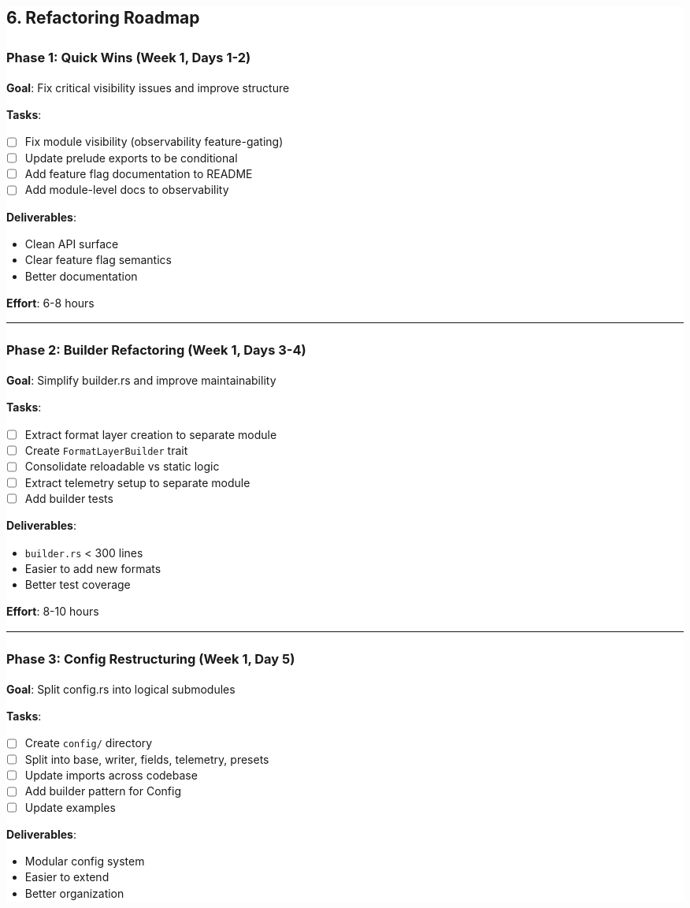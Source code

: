 
## 6. Refactoring Roadmap

### Phase 1: Quick Wins (Week 1, Days 1-2)
**Goal**: Fix critical visibility issues and improve structure

**Tasks**:
- [ ] Fix module visibility (observability feature-gating)
- [ ] Update prelude exports to be conditional
- [ ] Add feature flag documentation to README
- [ ] Add module-level docs to observability

**Deliverables**:
- Clean API surface
- Clear feature flag semantics
- Better documentation

**Effort**: 6-8 hours

---

### Phase 2: Builder Refactoring (Week 1, Days 3-4)
**Goal**: Simplify builder.rs and improve maintainability

**Tasks**:
- [ ] Extract format layer creation to separate module
- [ ] Create `FormatLayerBuilder` trait
- [ ] Consolidate reloadable vs static logic
- [ ] Extract telemetry setup to separate module
- [ ] Add builder tests

**Deliverables**:
- `builder.rs` < 300 lines
- Easier to add new formats
- Better test coverage

**Effort**: 8-10 hours

---

### Phase 3: Config Restructuring (Week 1, Day 5)
**Goal**: Split config.rs into logical submodules

**Tasks**:
- [ ] Create `config/` directory
- [ ] Split into base, writer, fields, telemetry, presets
- [ ] Update imports across codebase
- [ ] Add builder pattern for Config
- [ ] Update examples

**Deliverables**:
- Modular config system
- Easier to extend
- Better organization
